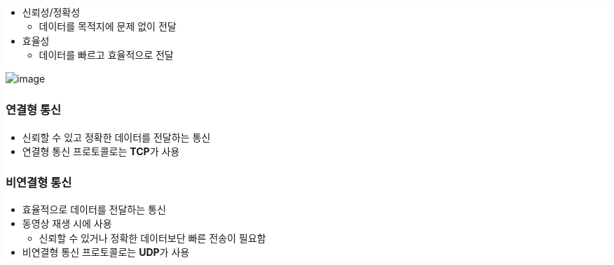 - 신뢰성/정확성
    - 데이터를 목적지에 문제 없이 전달
- 효율성
    - 데이터를 빠르고 효율적으로 전달

![image](https://user-images.githubusercontent.com/102847513/218314966-c764ed23-b36b-4fd3-bae4-3c33a378260f.png)

### 연결형 통신

- 신뢰할 수 있고 정확한 데이터를 전달하는 통신
- 연결형 통신 프로토콜로는 **TCP**가 사용

### 비연결형 통신

- 효율적으로 데이터를 전달하는 통신
- 동영상 재생 시에 사용
    - 신뢰할 수 있거나 정확한 데이터보단 빠른 전송이 필요함
- 비연결형 통신 프로토콜로는 **UDP**가 사용
